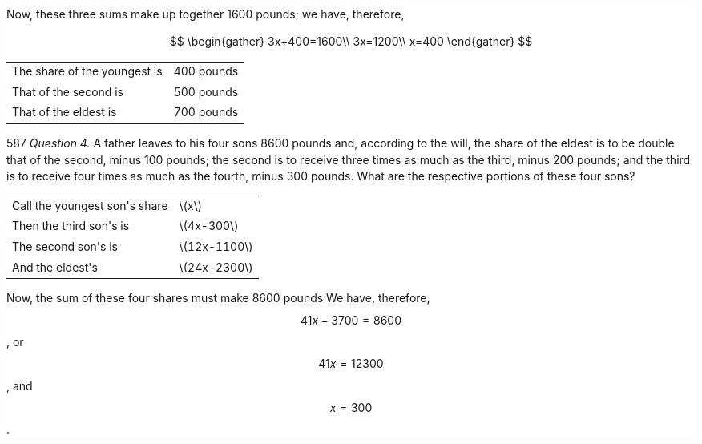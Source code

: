 Now, these three sums make up together 1600 pounds; we have,
therefore,

$$
\begin{gather}
3x+400=1600\\
3x=1200\\
x=400
\end{gather}
$$

<table>
    <tr>
        <td>The share of the youngest is</td>
        <td>400 pounds</td>
    </tr>
    <tr>
        <td>That of the second is</td>
        <td>500 pounds</td>
    </tr>
    <tr>
        <td>That of the eldest is</td>
        <td>700 pounds</td>
    </tr>
</table>

<span class="art">587</span> *Question 4.* A father leaves to his four sons 8600 pounds
and, according to the will, the share of the eldest is to be
double that of the second, minus 100 pounds; the second is to
receive three times as much as the third, minus 200 pounds; and
the third is to receive four times as much as the fourth, minus
300 pounds. What are the respective portions of these four sons?

<table>
    <tr>
        <td>Call the youngest son's share</td>
        <td>\(x\)</td>
    </tr>
    <tr>
        <td>Then the third son's is</td>
        <td>\(4x-300\)</td>
    </tr>
    <tr>
        <td>The second son's is</td>
        <td>\(12x-1100\)</td>
    </tr>
    <tr>
        <td>And the eldest's</td>
        <td>\(24x-2300\)</td>
    </tr>
</table>

Now, the sum of these four shares must make 8600 pounds We
have, therefore, $$41x - 3700 = 8600$$, or
$$41x=12300$$, and $$x=300$$.
